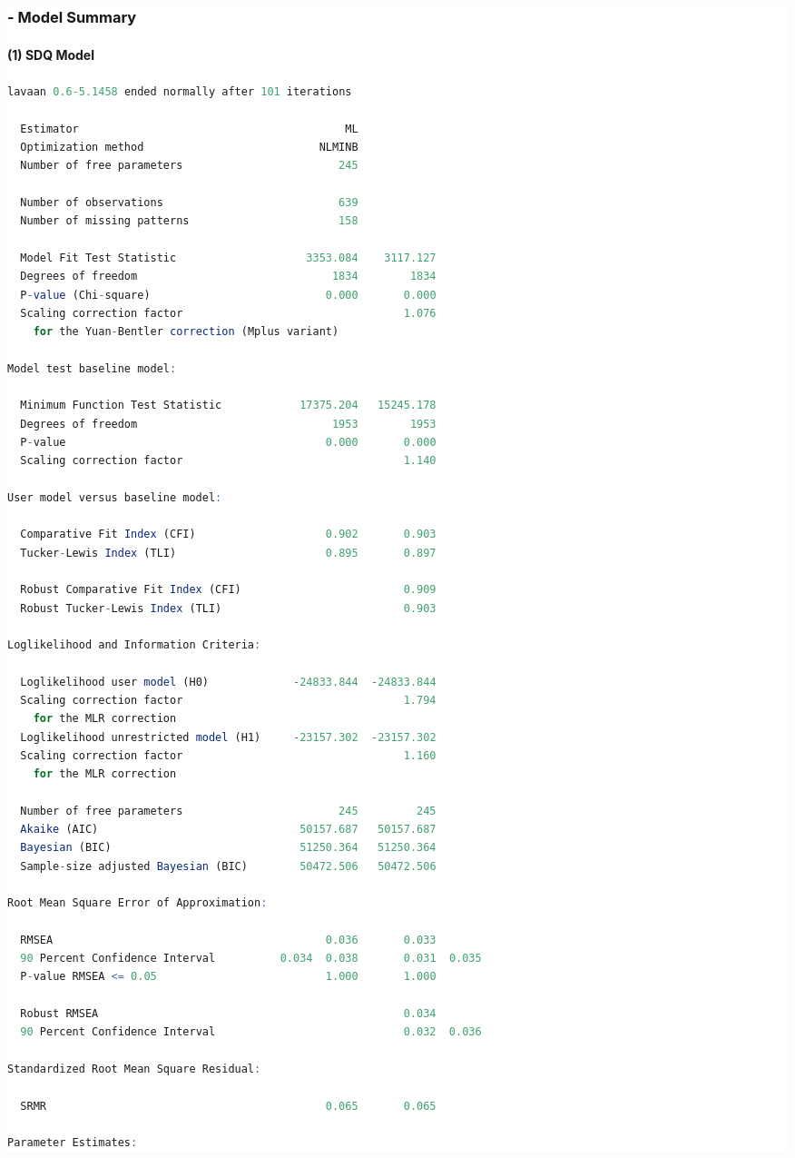 ### - Model Summary

#### (1) SDQ Model

``` r
lavaan 0.6-5.1458 ended normally after 101 iterations

  Estimator                                         ML               
  Optimization method                           NLMINB               
  Number of free parameters                        245               
                                                                     
  Number of observations                           639
  Number of missing patterns                       158

  Model Fit Test Statistic                    3353.084    3117.127
  Degrees of freedom                              1834        1834
  P-value (Chi-square)                           0.000       0.000
  Scaling correction factor                                  1.076
    for the Yuan-Bentler correction (Mplus variant)

Model test baseline model:

  Minimum Function Test Statistic            17375.204   15245.178
  Degrees of freedom                              1953        1953
  P-value                                        0.000       0.000
  Scaling correction factor                                  1.140

User model versus baseline model:

  Comparative Fit Index (CFI)                    0.902       0.903
  Tucker-Lewis Index (TLI)                       0.895       0.897

  Robust Comparative Fit Index (CFI)                         0.909
  Robust Tucker-Lewis Index (TLI)                            0.903

Loglikelihood and Information Criteria:

  Loglikelihood user model (H0)             -24833.844  -24833.844
  Scaling correction factor                                  1.794
    for the MLR correction
  Loglikelihood unrestricted model (H1)     -23157.302  -23157.302
  Scaling correction factor                                  1.160
    for the MLR correction

  Number of free parameters                        245         245
  Akaike (AIC)                               50157.687   50157.687
  Bayesian (BIC)                             51250.364   51250.364
  Sample-size adjusted Bayesian (BIC)        50472.506   50472.506

Root Mean Square Error of Approximation:

  RMSEA                                          0.036       0.033
  90 Percent Confidence Interval          0.034  0.038       0.031  0.035
  P-value RMSEA <= 0.05                          1.000       1.000

  Robust RMSEA                                               0.034
  90 Percent Confidence Interval                             0.032  0.036

Standardized Root Mean Square Residual:

  SRMR                                           0.065       0.065

Parameter Estimates:

```